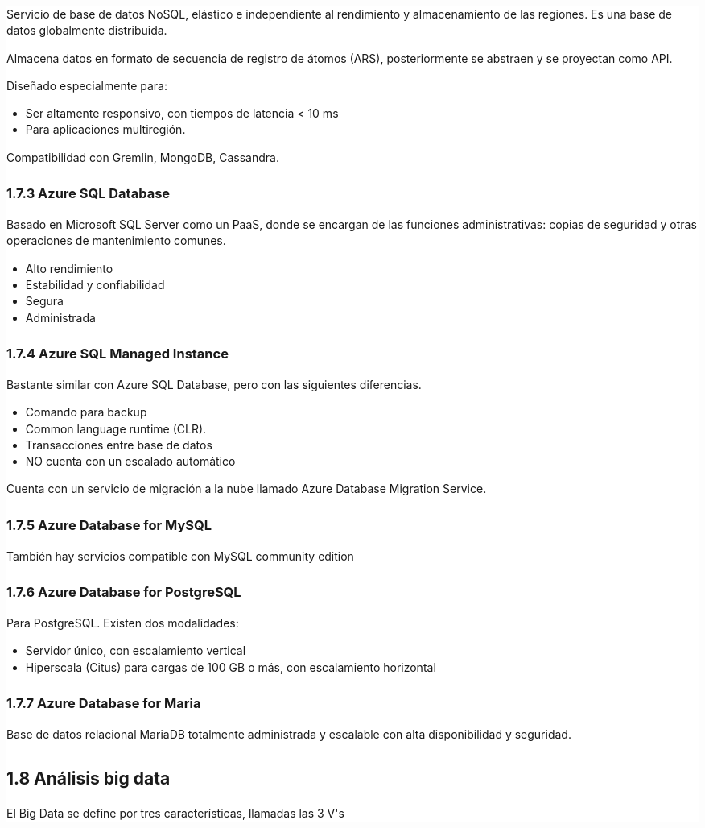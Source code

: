 Servicio de base de datos NoSQL, elástico e independiente al rendimiento y
almacenamiento de las regiones. Es una base de datos globalmente distribuida.

Almacena datos en formato de secuencia de registro de átomos (ARS),
posteriormente se abstraen y se proyectan como API.

Diseñado especialmente para:
* Ser altamente responsivo, con tiempos de latencia < 10 ms
* Para aplicaciones multiregión.

Compatibilidad con Gremlin, MongoDB, Cassandra.

### 1.7.3 Azure SQL Database

Basado en Microsoft SQL Server como un PaaS, donde se encargan de las funciones
administrativas: copias de seguridad y otras operaciones de mantenimiento
comunes.

* Alto rendimiento
* Estabilidad y confiabilidad
* Segura
* Administrada

### 1.7.4 Azure SQL Managed Instance

Bastante similar con Azure SQL Database, pero con las siguientes diferencias.

* Comando para backup
* Common language runtime (CLR).
* Transacciones entre base de datos
* NO cuenta con un escalado automático

Cuenta con un servicio de migración a la nube llamado Azure Database Migration
Service.

### 1.7.5 Azure Database for MySQL

También hay servicios compatible con MySQL community edition

### 1.7.6 Azure Database for PostgreSQL

Para PostgreSQL. Existen dos modalidades:

* Servidor único, con escalamiento vertical
* Hiperscala (Citus) para cargas de 100 GB o más, con escalamiento horizontal

### 1.7.7 Azure Database for Maria

Base de datos relacional MariaDB totalmente administrada y escalable con alta
disponibilidad y seguridad.

## 1.8 Análisis big data

El Big Data se define por tres características, llamadas las 3 V's
